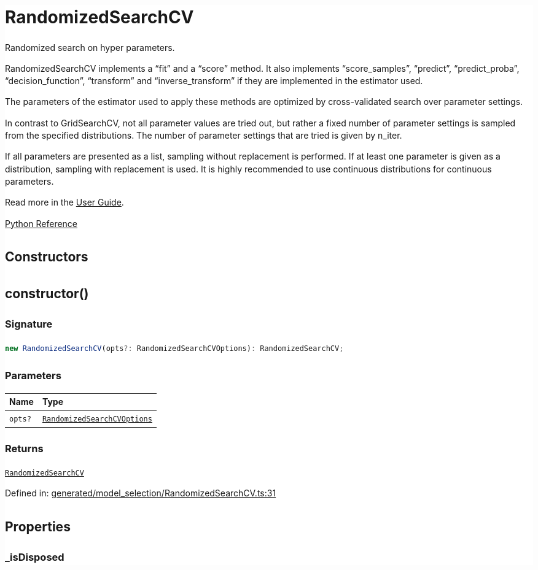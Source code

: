 # RandomizedSearchCV

Randomized search on hyper parameters.

RandomizedSearchCV implements a “fit” and a “score” method. It also implements “score\_samples”, “predict”, “predict\_proba”, “decision\_function”, “transform” and “inverse\_transform” if they are implemented in the estimator used.

The parameters of the estimator used to apply these methods are optimized by cross-validated search over parameter settings.

In contrast to GridSearchCV, not all parameter values are tried out, but rather a fixed number of parameter settings is sampled from the specified distributions. The number of parameter settings that are tried is given by n\_iter.

If all parameters are presented as a list, sampling without replacement is performed. If at least one parameter is given as a distribution, sampling with replacement is used. It is highly recommended to use continuous distributions for continuous parameters.

Read more in the [User Guide](../grid_search.html#randomized-parameter-search).

[Python Reference](https://scikit-learn.org/stable/modules/generated/sklearn.model_selection.RandomizedSearchCV.html)

## Constructors

## constructor()

### Signature

```ts
new RandomizedSearchCV(opts?: RandomizedSearchCVOptions): RandomizedSearchCV;
```

### Parameters

| Name | Type |
| :------ | :------ |
| `opts?` | [`RandomizedSearchCVOptions`](../interfaces/RandomizedSearchCVOptions.md) |

### Returns

[`RandomizedSearchCV`](RandomizedSearchCV.md)

Defined in:  [generated/model\_selection/RandomizedSearchCV.ts:31](https://github.com/transitive-bullshit/scikit-learn-ts/blob/122b3c0/packages/sklearn/src/generated/model_selection/RandomizedSearchCV.ts#L31)

## Properties

### \_isDisposed
